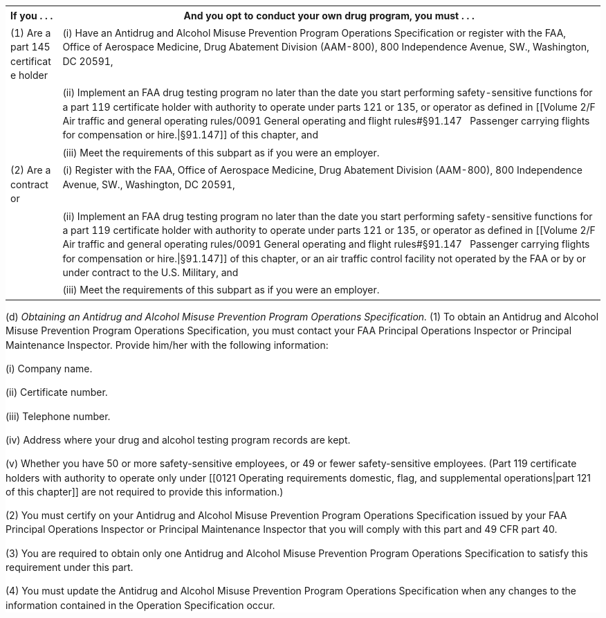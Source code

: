 <table data-border="1" data-cellpadding="1" data-cellspacing="1" data-frame="void" width="100%"><tbody><tr class="header"><th scope="col">If you . . .</th><th scope="col">And you opt to conduct your own drug program, you must . . .</th></tr><tr class="odd"><td style="text-align: left;" scope="row">(1) Are a part 145 certificate holder</td><td style="text-align: left;">(i) Have an Antidrug and Alcohol Misuse Prevention Program Operations Specification or register with the FAA, Office of Aerospace Medicine, Drug Abatement Division (AAM-800), 800 Independence Avenue, SW., Washington, DC 20591,</td></tr><tr class="even"><td style="text-align: left;" scope="row"></td><td style="text-align: left;">(ii) Implement an FAA drug testing program no later than the date you start performing safety-sensitive functions for a part 119 certificate holder with authority to operate under parts 121 or 135, or operator as defined in [[Volume 2/F Air traffic and general operating rules/0091 General operating and flight rules#§91.147   Passenger carrying flights for compensation or hire.|§91.147]] of this chapter, and</td></tr><tr class="odd"><td style="text-align: left;" scope="row"></td><td style="text-align: left;">(iii) Meet the requirements of this subpart as if you were an employer.</td></tr><tr class="even"><td style="text-align: left;" scope="row">(2) Are a contractor</td><td style="text-align: left;">(i) Register with the FAA, Office of Aerospace Medicine, Drug Abatement Division (AAM-800), 800 Independence Avenue, SW., Washington, DC 20591,</td></tr><tr class="odd"><td style="text-align: left;" scope="row"></td><td style="text-align: left;">(ii) Implement an FAA drug testing program no later than the date you start performing safety-sensitive functions for a part 119 certificate holder with authority to operate under parts 121 or 135, or operator as defined in [[Volume 2/F Air traffic and general operating rules/0091 General operating and flight rules#§91.147   Passenger carrying flights for compensation or hire.|§91.147]] of this chapter, or an air traffic control facility not operated by the FAA or by or under contract to the U.S. Military, and</td></tr><tr class="even"><td style="text-align: left;" scope="row"></td><td style="text-align: left;">(iii) Meet the requirements of this subpart as if you were an employer.</td></tr></tbody></table>

</div>

</div>

\(d\) *Obtaining an Antidrug and Alcohol Misuse Prevention Program Operations Specification.* (1) To obtain an Antidrug and Alcohol Misuse Prevention Program Operations Specification, you must contact your FAA Principal Operations Inspector or Principal Maintenance Inspector. Provide him/her with the following information:

\(i\) Company name.

\(ii\) Certificate number.

\(iii\) Telephone number.

\(iv\) Address where your drug and alcohol testing program records are kept.

\(v\) Whether you have 50 or more safety-sensitive employees, or 49 or fewer safety-sensitive employees. (Part 119 certificate holders with authority to operate only under [[0121 Operating requirements  domestic, flag, and supplemental operations|part 121 of this chapter]] are not required to provide this information.)

\(2\) You must certify on your Antidrug and Alcohol Misuse Prevention Program Operations Specification issued by your FAA Principal Operations Inspector or Principal Maintenance Inspector that you will comply with this part and 49 CFR part 40.

\(3\) You are required to obtain only one Antidrug and Alcohol Misuse Prevention Program Operations Specification to satisfy this requirement under this part.

\(4\) You must update the Antidrug and Alcohol Misuse Prevention Program Operations Specification when any changes to the information contained in the Operation Specification occur.
